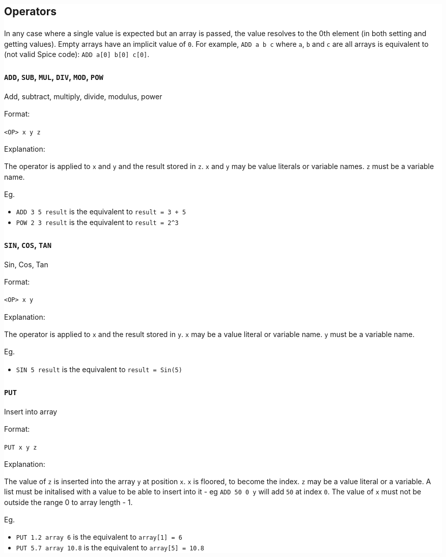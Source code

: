 
 ## Operators

 In any case where a single value is expected but an array is passed, the value resolves to the 0th element (in both setting and getting values). Empty arrays have an implicit value of `0`. For example, `ADD a b c` where `a`, `b` and `c` are all arrays is equivalent to (not valid Spice code): `ADD a[0] b[0] c[0]`.

 ### `ADD`, `SUB`, `MUL`, `DIV`, `MOD`, `POW`
 Add, subtract, multiply, divide, modulus, power

 Format:
  
 `<OP> x y z`
  
 Explanation:

 The operator is applied to `x` and `y` and the result stored in `z`. `x` and `y` may be value literals or variable names. `z` must be a variable name.

 Eg. 
 - `ADD 3 5 result` is the equivalent to `result = 3 + 5`
 - `POW 2 3 result` is the equivalent to `result = 2^3`
  
 ### `SIN`, `COS`, `TAN`
 Sin, Cos, Tan

 Format:
 
 `<OP> x y`

 Explanation:

 The operator is applied to `x` and the result stored in `y`. `x` may be a value literal or variable name. `y` must be a variable name.

  Eg. 
  - `SIN 5 result` is the equivalent to `result = Sin(5)`


 ### `PUT`
 Insert into array

 Format:
  
 `PUT x y z`
  
 Explanation:

 The value of `z` is inserted into the array `y` at position `x`. `x` is floored, to become the index. `z` may be a value literal or a variable. A list must be initalised with a value to be able to insert into it - eg `ADD 50 0 y` will add `50` at index `0`. The value of `x` must not be outside the range 0 to array length - 1.

 Eg. 
 - `PUT 1.2 array 6` is the equivalent to `array[1] = 6`
 - `PUT 5.7 array 10.8` is the equivalent to `array[5] = 10.8`
